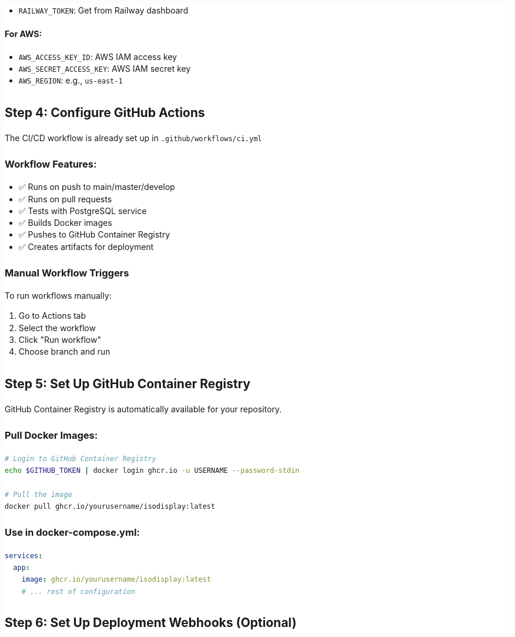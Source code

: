 - `RAILWAY_TOKEN`: Get from Railway dashboard

#### For AWS:

- `AWS_ACCESS_KEY_ID`: AWS IAM access key
- `AWS_SECRET_ACCESS_KEY`: AWS IAM secret key
- `AWS_REGION`: e.g., `us-east-1`

## Step 4: Configure GitHub Actions

The CI/CD workflow is already set up in `.github/workflows/ci.yml`

### Workflow Features:

- ✅ Runs on push to main/master/develop
- ✅ Runs on pull requests
- ✅ Tests with PostgreSQL service
- ✅ Builds Docker images
- ✅ Pushes to GitHub Container Registry
- ✅ Creates artifacts for deployment

### Manual Workflow Triggers

To run workflows manually:

1. Go to Actions tab
2. Select the workflow
3. Click "Run workflow"
4. Choose branch and run

## Step 5: Set Up GitHub Container Registry

GitHub Container Registry is automatically available for your repository.

### Pull Docker Images:

```bash
# Login to GitHub Container Registry
echo $GITHUB_TOKEN | docker login ghcr.io -u USERNAME --password-stdin

# Pull the image
docker pull ghcr.io/yourusername/isodisplay:latest
```

### Use in docker-compose.yml:

```yaml
services:
  app:
    image: ghcr.io/yourusername/isodisplay:latest
    # ... rest of configuration
```

## Step 6: Set Up Deployment Webhooks (Optional)
